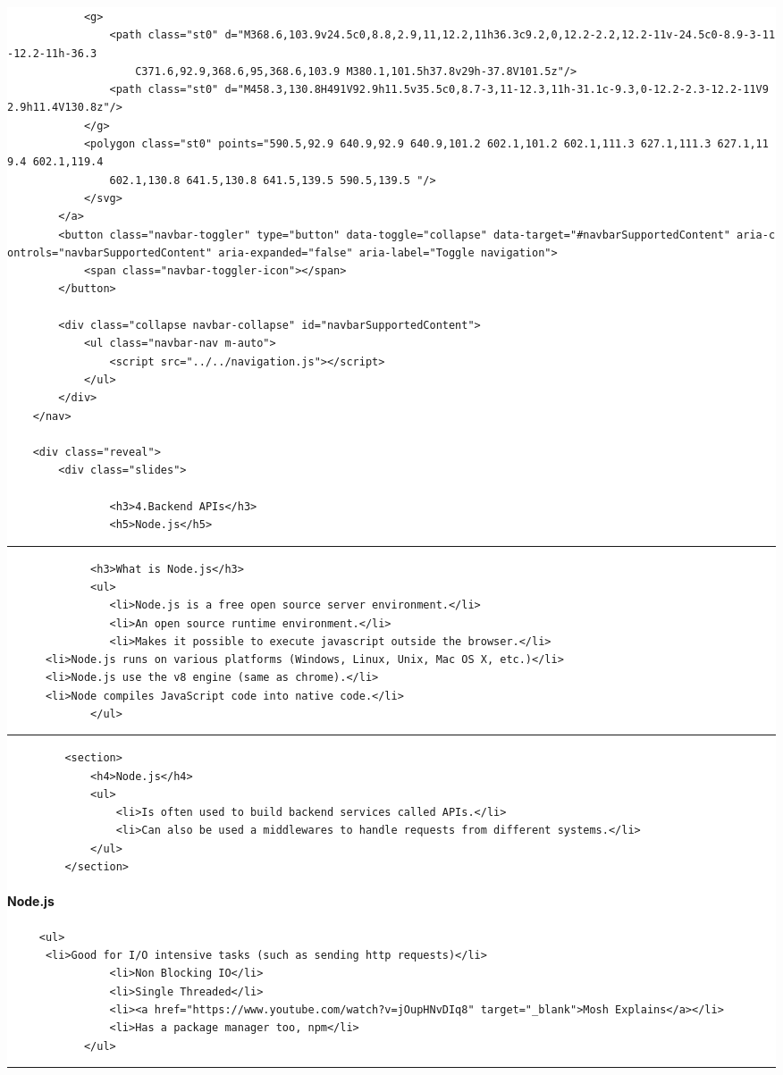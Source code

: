 				<g>
					<path class="st0" d="M368.6,103.9v24.5c0,8.8,2.9,11,12.2,11h36.3c9.2,0,12.2-2.2,12.2-11v-24.5c0-8.9-3-11-12.2-11h-36.3
						C371.6,92.9,368.6,95,368.6,103.9 M380.1,101.5h37.8v29h-37.8V101.5z"/>
					<path class="st0" d="M458.3,130.8H491V92.9h11.5v35.5c0,8.7-3,11-12.3,11h-31.1c-9.3,0-12.2-2.3-12.2-11V92.9h11.4V130.8z"/>
				</g>
				<polygon class="st0" points="590.5,92.9 640.9,92.9 640.9,101.2 602.1,101.2 602.1,111.3 627.1,111.3 627.1,119.4 602.1,119.4
					602.1,130.8 641.5,130.8 641.5,139.5 590.5,139.5 "/>
				</svg>
			</a>
			<button class="navbar-toggler" type="button" data-toggle="collapse" data-target="#navbarSupportedContent" aria-controls="navbarSupportedContent" aria-expanded="false" aria-label="Toggle navigation">
				<span class="navbar-toggler-icon"></span>
			</button>

			<div class="collapse navbar-collapse" id="navbarSupportedContent">
				<ul class="navbar-nav m-auto">
					<script src="../../navigation.js"></script>
				</ul>
			</div>
		</nav>
		
		<div class="reveal">
			<div class="slides">

					<h3>4.Backend APIs</h3>
					<h5>Node.js</h5>

---
	

				 <h3>What is Node.js</h3>
				 <ul>
					<li>Node.js is a free open source server environment.</li>
					<li>An open source runtime environment.</li>
					<li>Makes it possible to execute javascript outside the browser.</li>
          <li>Node.js runs on various platforms (Windows, Linux, Unix, Mac OS X, etc.)</li>
          <li>Node.js use the v8 engine (same as chrome).</li>
          <li>Node compiles JavaScript code into native code.</li>
				 </ul>
 ---
			 
			 <section>
				 <h4>Node.js</h4>
				 <ul>
					 <li>Is often used to build backend services called APIs.</li>
					 <li>Can also be used a middlewares to handle requests from different systems.</li>
				 </ul>
			 </section>
			 

 #### Node.js</h4>
         <ul>
          <li>Good for I/O intensive tasks (such as sending http requests)</li>
					<li>Non Blocking IO</li>
					<li>Single Threaded</li>
					<li><a href="https://www.youtube.com/watch?v=jOupHNvDIq8" target="_blank">Mosh Explains</a></li>
					<li>Has a package manager too, npm</li>
				</ul>
 ---
